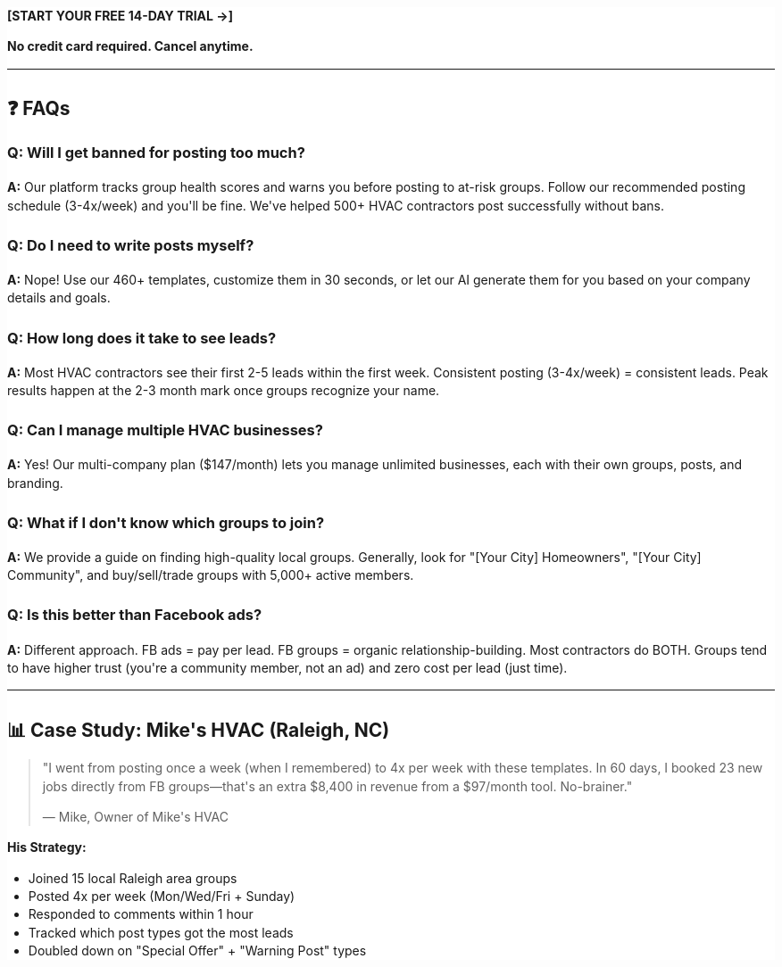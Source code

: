**[START YOUR FREE 14-DAY TRIAL →]**

**No credit card required. Cancel anytime.**

---

## ❓ FAQs

### Q: Will I get banned for posting too much?
**A:** Our platform tracks group health scores and warns you before posting to at-risk groups. Follow our recommended posting schedule (3-4x/week) and you'll be fine. We've helped 500+ HVAC contractors post successfully without bans.

### Q: Do I need to write posts myself?
**A:** Nope! Use our 460+ templates, customize them in 30 seconds, or let our AI generate them for you based on your company details and goals.

### Q: How long does it take to see leads?
**A:** Most HVAC contractors see their first 2-5 leads within the first week. Consistent posting (3-4x/week) = consistent leads. Peak results happen at the 2-3 month mark once groups recognize your name.

### Q: Can I manage multiple HVAC businesses?
**A:** Yes! Our multi-company plan ($147/month) lets you manage unlimited businesses, each with their own groups, posts, and branding.

### Q: What if I don't know which groups to join?
**A:** We provide a guide on finding high-quality local groups. Generally, look for "[Your City] Homeowners", "[Your City] Community", and buy/sell/trade groups with 5,000+ active members.

### Q: Is this better than Facebook ads?
**A:** Different approach. FB ads = pay per lead. FB groups = organic relationship-building. Most contractors do BOTH. Groups tend to have higher trust (you're a community member, not an ad) and zero cost per lead (just time).

---

## 📊 Case Study: Mike's HVAC (Raleigh, NC)

> "I went from posting once a week (when I remembered) to 4x per week with these templates. In 60 days, I booked 23 new jobs directly from FB groups—that's an extra $8,400 in revenue from a $97/month tool. No-brainer."
> 
> — Mike, Owner of Mike's HVAC

**His Strategy:**
- Joined 15 local Raleigh area groups
- Posted 4x per week (Mon/Wed/Fri + Sunday)
- Responded to comments within 1 hour
- Tracked which post types got the most leads
- Doubled down on "Special Offer" + "Warning Post" types
